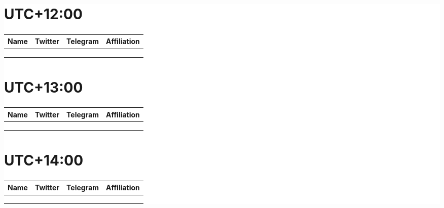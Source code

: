 # UTC+12:00

| Name               | Twitter        | Telegram       | Affiliation |
|--------------------|----------------|----------------|-------------|
|                    |                |                |             |
|                    |                |                |             |
|                    |                |                |             |

# UTC+13:00

| Name               | Twitter        | Telegram       | Affiliation |
|--------------------|----------------|----------------|-------------|
|                    |                |                |             |
|                    |                |                |             |
|                    |                |                |             |

# UTC+14:00

| Name               | Twitter        | Telegram       | Affiliation |
|--------------------|----------------|----------------|-------------|
|                    |                |                |             |
|                    |                |                |             |
|                    |                |                |             |




